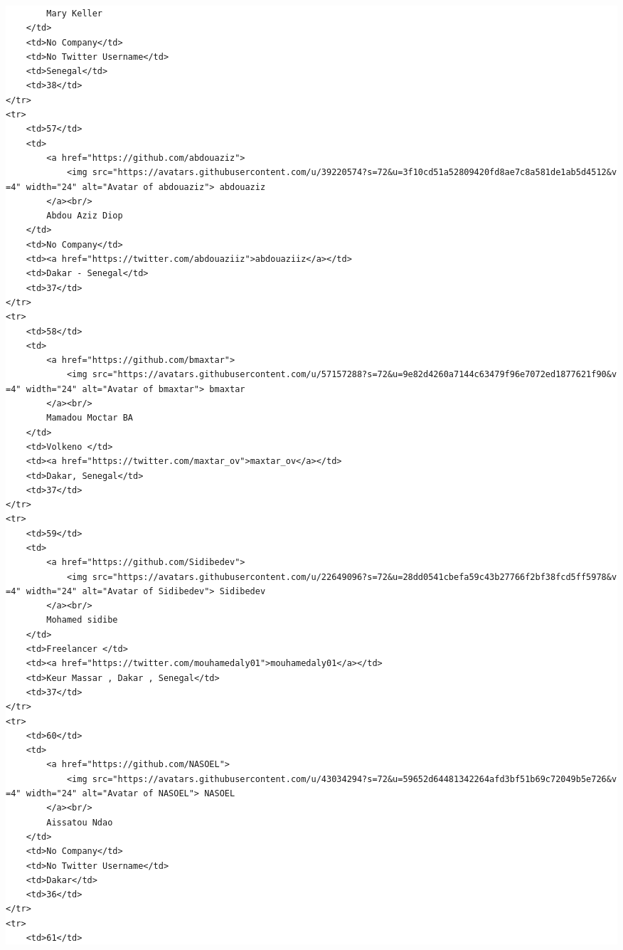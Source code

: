 			Mary Keller
		</td>
		<td>No Company</td>
		<td>No Twitter Username</td>
		<td>Senegal</td>
		<td>38</td>
	</tr>
	<tr>
		<td>57</td>
		<td>
			<a href="https://github.com/abdouaziz">
				<img src="https://avatars.githubusercontent.com/u/39220574?s=72&u=3f10cd51a52809420fd8ae7c8a581de1ab5d4512&v=4" width="24" alt="Avatar of abdouaziz"> abdouaziz
			</a><br/>
			Abdou Aziz Diop
		</td>
		<td>No Company</td>
		<td><a href="https://twitter.com/abdouaziiz">abdouaziiz</a></td>
		<td>Dakar - Senegal</td>
		<td>37</td>
	</tr>
	<tr>
		<td>58</td>
		<td>
			<a href="https://github.com/bmaxtar">
				<img src="https://avatars.githubusercontent.com/u/57157288?s=72&u=9e82d4260a7144c63479f96e7072ed1877621f90&v=4" width="24" alt="Avatar of bmaxtar"> bmaxtar
			</a><br/>
			Mamadou Moctar BA
		</td>
		<td>Volkeno </td>
		<td><a href="https://twitter.com/maxtar_ov">maxtar_ov</a></td>
		<td>Dakar, Senegal</td>
		<td>37</td>
	</tr>
	<tr>
		<td>59</td>
		<td>
			<a href="https://github.com/Sidibedev">
				<img src="https://avatars.githubusercontent.com/u/22649096?s=72&u=28dd0541cbefa59c43b27766f2bf38fcd5ff5978&v=4" width="24" alt="Avatar of Sidibedev"> Sidibedev
			</a><br/>
			Mohamed sidibe
		</td>
		<td>Freelancer </td>
		<td><a href="https://twitter.com/mouhamedaly01">mouhamedaly01</a></td>
		<td>Keur Massar , Dakar , Senegal</td>
		<td>37</td>
	</tr>
	<tr>
		<td>60</td>
		<td>
			<a href="https://github.com/NASOEL">
				<img src="https://avatars.githubusercontent.com/u/43034294?s=72&u=59652d64481342264afd3bf51b69c72049b5e726&v=4" width="24" alt="Avatar of NASOEL"> NASOEL
			</a><br/>
			Aissatou Ndao
		</td>
		<td>No Company</td>
		<td>No Twitter Username</td>
		<td>Dakar</td>
		<td>36</td>
	</tr>
	<tr>
		<td>61</td>